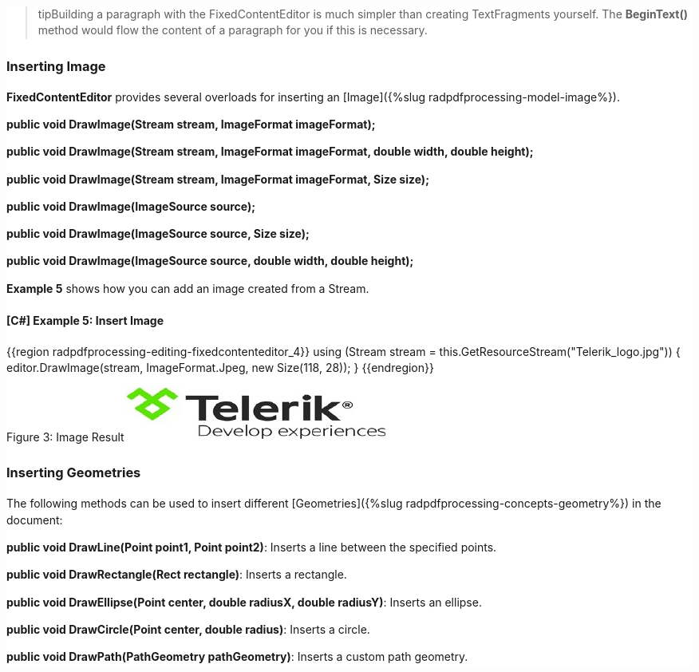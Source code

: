 
>tipBuilding a paragraph with the FixedContentEditor is much simpler than creating TextFragments yourself. The __BeginText()__ method would flow the content of a paragraph for you if this is necessary.
              

### Inserting Image

__FixedContentEditor__ provides several overloads for inserting an [Image]({%slug radpdfprocessing-model-image%}).
            

__public void DrawImage(Stream stream, ImageFormat imageFormat);__

__public void DrawImage(Stream stream, ImageFormat imageFormat, double width, double height);__

__public void DrawImage(Stream stream, ImageFormat imageFormat, Size size);__

__public void DrawImage(ImageSource source);__

__public void DrawImage(ImageSource source, Size size);__

__public void DrawImage(ImageSource source, double width, double height);__

__Example 5__ shows how you can add an image created from a Stream.
            

#### __[C#] Example 5: Insert Image__

{{region radpdfprocessing-editing-fixedcontenteditor_4}}
	            using (Stream stream = this.GetResourceStream("Telerik_logo.jpg"))
	            {
	                editor.DrawImage(stream, ImageFormat.Jpeg, new Size(118, 28));
	            }
	{{endregion}}



Figure 3: Image Result![Rad Pdf Processing Editing Fixed Content Editor 04](images/RadPdfProcessing_Editing_FixedContentEditor_04.png)

### Inserting Geometries

The following methods can be used to insert different [Geometries]({%slug radpdfprocessing-concepts-geometry%}) in the document:
            

__public void DrawLine(Point point1, Point point2)__: Inserts a line between the specified points.
            

__public void DrawRectangle(Rect rectangle)__: Inserts a rectangle.
            

__public void DrawEllipse(Point center, double radiusX, double radiusY)__: Inserts an ellipse.
            

__public void DrawCircle(Point center, double radius)__: Inserts a circle.
            

__public void DrawPath(PathGeometry pathGeometry)__: Inserts a custom path geometry.
            